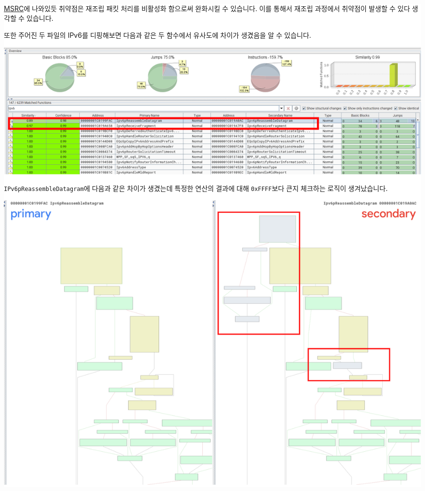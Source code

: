 <a href="https://msrc.microsoft.com/update-guide/en-us/vulnerability/CVE-2021-24086https://msrc.microsoft.com/update-guide/en-us/vulnerability/CVE-2021-24086">MSRC</a>에 나와있듯 취약점은 재조립 패킷 처리를 비활성화 함으로써 완화시킬 수 있습니다. 이를 통해서 재조립 과정에서 취약점이 발생할 수 있다 생각할 수 있습니다.

또한 주어진 두 파일의 IPv6를 디핑해보면 다음과 같은 두 함수에서 유사도에 차이가 생겼음을 알 수 있습니다.

<p align="center"><img src="/assets/img/CVE-2021-24086/diffing.png"></p>

`IPv6pReassembleDatagram`에 다음과 같은 차이가 생겼는데 특정한 연산의 결과에 대해 `0xFFFF`보다 큰지 체크하는 로직이 생겨났습니다.

<p align="center"><img src="/assets/img/CVE-2021-24086/Ipv6pReassembleDatagram_diff_1.png"></p>